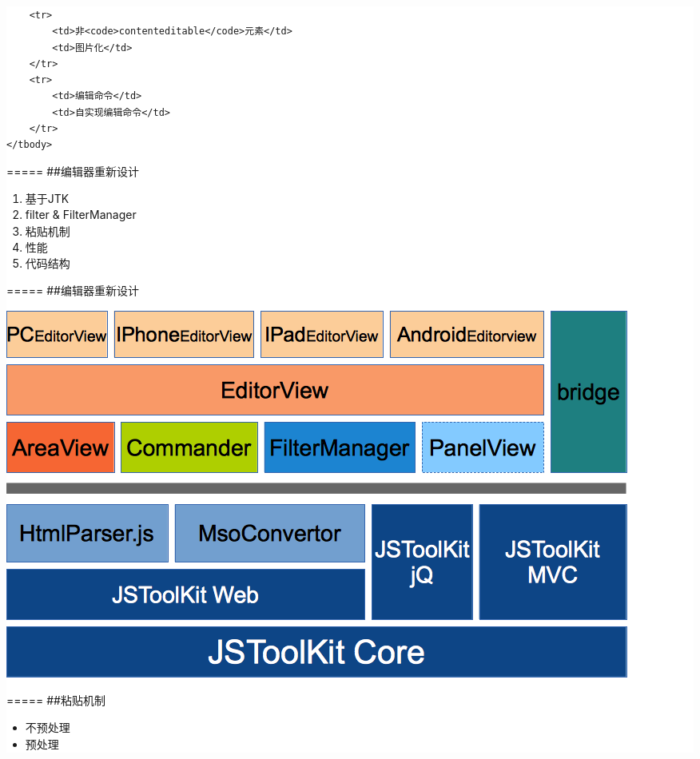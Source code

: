         <tr>
            <td>非<code>contenteditable</code>元素</td>
            <td>图片化</td>
        </tr>
        <tr>
            <td>编辑命令</td>
            <td>自实现编辑命令</td>
        </tr>
    </tbody>
</table>

=====
##编辑器重新设计

1. 基于JTK
1. filter & FilterManager
1. 粘贴机制
1. 性能
1. 代码结构



=====
##编辑器重新设计

![editor2013-tech.png](./editor-refactor-images/editor2013-tech.png)

=====
##粘贴机制

* 不预处理
* 预处理
